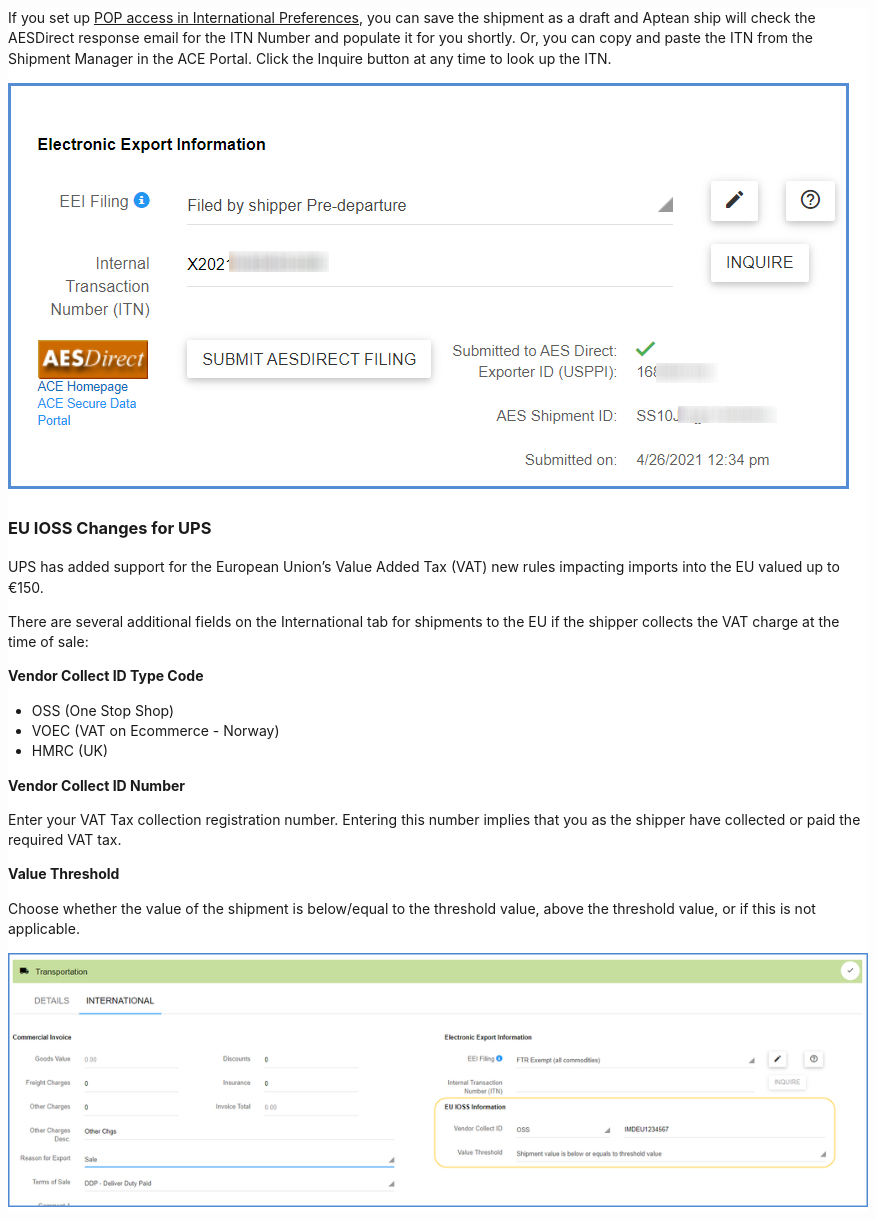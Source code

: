 

If you set up [POP access in International Preferences](international-preferences.md#pop3-account-access), you can save the shipment as a draft and Aptean ship will check the AESDirect response email for the ITN Number and populate it for you shortly. Or, you can copy and paste the ITN from the Shipment Manager in the ACE Portal. Click the Inquire button at any time to look up the ITN.

![software-international-shipment-21](assets/images/starship-shipping-software-international-shipment-21.png)

### EU IOSS Changes for UPS


UPS has added support for the European Union’s Value Added Tax (VAT) new rules impacting imports into the EU valued up to €150.

There are several additional fields on the International tab for shipments to the EU if the shipper collects the VAT charge at the time of sale:

**Vendor Collect ID Type Code**
* OSS (One Stop Shop)
* VOEC (VAT on Ecommerce - Norway)
* HMRC (UK)


**Vendor Collect ID Number**

Enter your VAT Tax collection registration number. Entering this number implies that you as the shipper have collected or paid the required VAT tax.

**Value Threshold**

Choose whether the value of the shipment is below/equal to the threshold value, above the threshold value, or if this is not applicable.

![shipping-software-ioss-ups-1](assets/images/aptean-shipping-software-ioss-ups-1.png)
